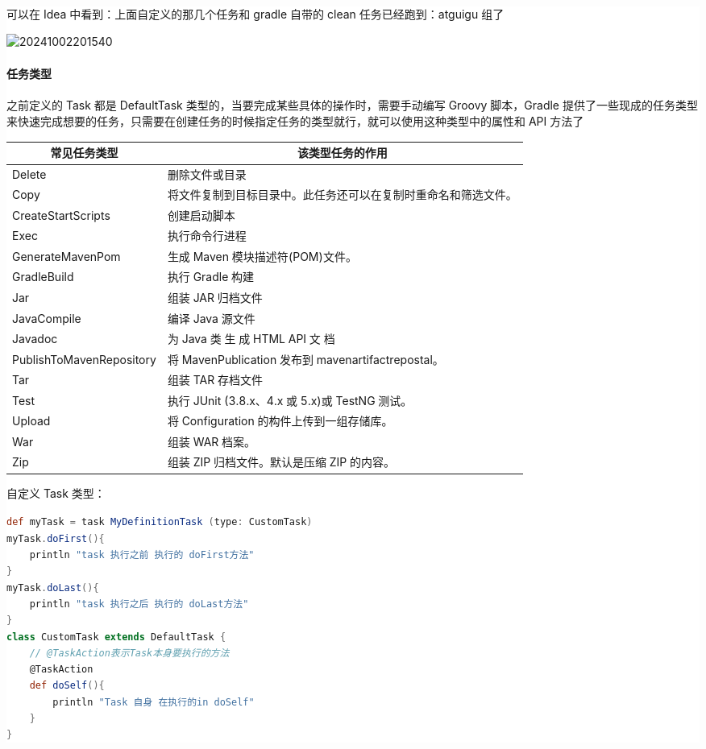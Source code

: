 可以在 Idea 中看到：上面自定义的那几个任务和 gradle 自带的 clean 任务已经跑到：atguigu 组了

![20241002201540](https://blog-1312417182.cos.ap-chengdu.myqcloud.com/blog/20241002201540.png)

#### 任务类型

之前定义的 Task 都是 DefaultTask 类型的，当要完成某些具体的操作时，需要手动编写 Groovy 脚本，Gradle 提供了一些现成的任务类型来快速完成想要的任务，只需要在创建任务的时候指定任务的类型就行，就可以使用这种类型中的属性和 API 方法了

| 常见任务类型 | 该类型任务的作用 |
| --- | --- |
| Delete | 删除文件或目录 |
| Copy | 将文件复制到目标目录中。此任务还可以在复制时重命名和筛选文件。 |
| CreateStartScripts | 创建启动脚本 |
| Exec | 执行命令行进程 |
| GenerateMavenPom | 生成 Maven 模块描述符(POM)文件。 |
| GradleBuild | 执行 Gradle 构建 |
| Jar | 组装 JAR 归档文件 |
| JavaCompile | 编译 Java 源文件 |
| Javadoc | 为 Java 类 生 成 HTML API 文 档 |
| PublishToMavenRepository | 将 MavenPublication  发布到 mavenartifactrepostal。 |
| Tar | 组装 TAR 存档文件 |
| Test | 执行 JUnit (3.8.x、4.x 或 5.x)或 TestNG 测试。 |
| Upload | 将 Configuration 的构件上传到一组存储库。 |
| War | 组装 WAR 档案。 |
| Zip | 组装 ZIP 归档文件。默认是压缩 ZIP 的内容。 |


自定义 Task 类型：

```groovy
def myTask = task MyDefinitionTask (type: CustomTask) 
myTask.doFirst(){
    println "task 执行之前 执行的 doFirst方法"
}
myTask.doLast(){
    println "task 执行之后 执行的 doLast方法"
}
class CustomTask extends DefaultTask {
    // @TaskAction表示Task本身要执行的方法
    @TaskAction
    def doSelf(){
        println "Task 自身 在执行的in doSelf"
    }
}
```
